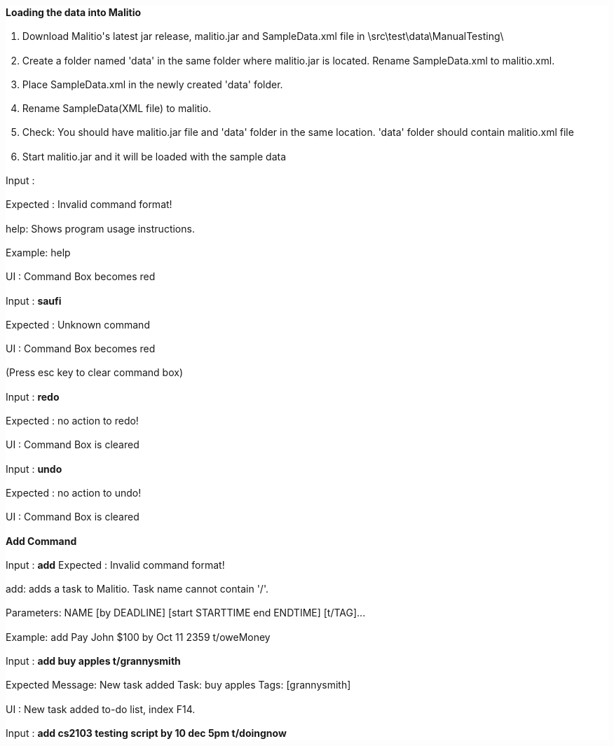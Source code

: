 **Loading the data into Malitio**

1. Download Malitio's latest jar release, malitio.jar and SampleData.xml file in \src\test\data\ManualTesting\

2. Create a folder named 'data' in the same folder where malitio.jar is located. Rename SampleData.xml to malitio.xml.

3. Place SampleData.xml in the newly created 'data' folder.

4. Rename SampleData(XML file) to malitio.

5. Check: You should have malitio.jar file and 'data' folder in the same location. 'data' folder should contain malitio.xml file

5. Start malitio.jar and it will be loaded with the sample data

Input :

Expected : Invalid command format!

help: Shows program usage instructions.

Example: help

UI : Command Box becomes red

Input : **saufi**

Expected : Unknown command

UI : Command Box becomes red

(Press esc key to clear command box)

Input : **redo**

Expected : no action to redo!

UI : Command Box is cleared

Input : **undo**

Expected : no action to undo!

UI : Command Box is cleared

**Add Command**

Input : **add**
Expected : Invalid command format!

add: adds a task to Malitio. Task name cannot contain &#39;/&#39;.

Parameters: NAME [by DEADLINE] [start STARTTIME end ENDTIME] [t/TAG]...

Example: add Pay John $100 by Oct 11 2359 t/oweMoney

Input : **add buy apples t/grannysmith**

Expected  Message: New task added Task: buy apples Tags: [grannysmith]

UI : New task added to-do list, index F14.

Input : **add cs2103 testing script by 10 dec 5pm t/doingnow**
